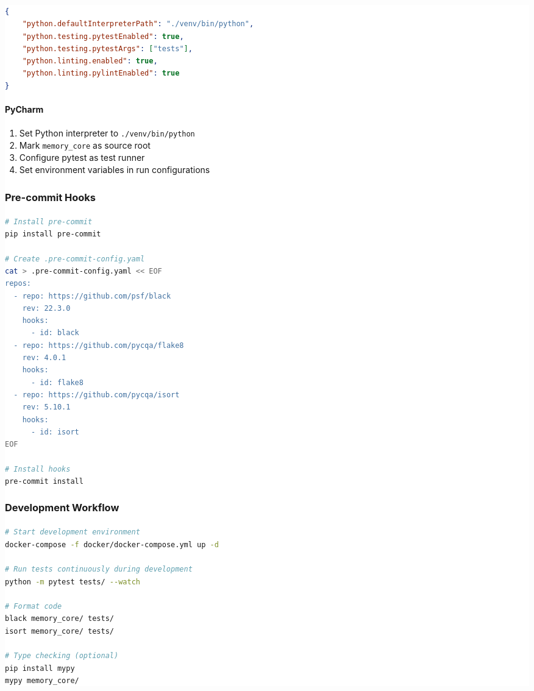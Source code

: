 ```json
{
    "python.defaultInterpreterPath": "./venv/bin/python",
    "python.testing.pytestEnabled": true,
    "python.testing.pytestArgs": ["tests"],
    "python.linting.enabled": true,
    "python.linting.pylintEnabled": true
}
```

#### PyCharm

1. Set Python interpreter to `./venv/bin/python`
2. Mark `memory_core` as source root
3. Configure pytest as test runner
4. Set environment variables in run configurations

### Pre-commit Hooks

```bash
# Install pre-commit
pip install pre-commit

# Create .pre-commit-config.yaml
cat > .pre-commit-config.yaml << EOF
repos:
  - repo: https://github.com/psf/black
    rev: 22.3.0
    hooks:
      - id: black
  - repo: https://github.com/pycqa/flake8
    rev: 4.0.1
    hooks:
      - id: flake8
  - repo: https://github.com/pycqa/isort
    rev: 5.10.1
    hooks:
      - id: isort
EOF

# Install hooks
pre-commit install
```

### Development Workflow

```bash
# Start development environment
docker-compose -f docker/docker-compose.yml up -d

# Run tests continuously during development
python -m pytest tests/ --watch

# Format code
black memory_core/ tests/
isort memory_core/ tests/

# Type checking (optional)
pip install mypy
mypy memory_core/
```
